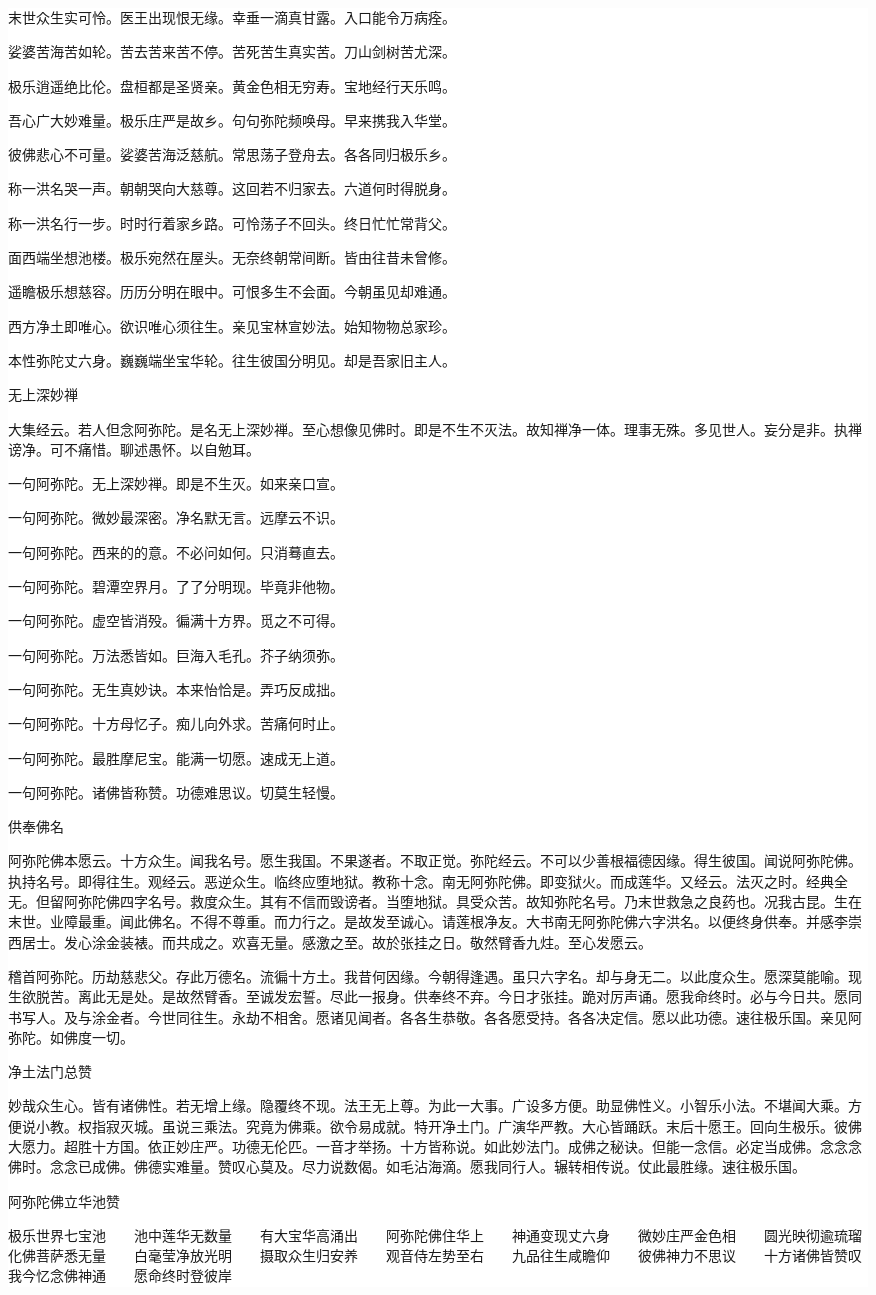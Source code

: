 末世众生实可怜。医王出现恨无缘。幸垂一滴真甘露。入口能令万病痊。  

娑婆苦海苦如轮。苦去苦来苦不停。苦死苦生真实苦。刀山剑树苦尤深。  

极乐逍遥绝比伦。盘桓都是圣贤亲。黄金色相无穷寿。宝地经行天乐鸣。  

吾心广大妙难量。极乐庄严是故乡。句句弥陀频唤母。早来携我入华堂。  

彼佛悲心不可量。娑婆苦海泛慈航。常思荡子登舟去。各各同归极乐乡。  

称一洪名哭一声。朝朝哭向大慈尊。这回若不归家去。六道何时得脱身。  

称一洪名行一步。时时行着家乡路。可怜荡子不回头。终日忙忙常背父。  

面西端坐想池楼。极乐宛然在屋头。无奈终朝常间断。皆由往昔未曾修。  

遥瞻极乐想慈容。历历分明在眼中。可恨多生不会面。今朝虽见却难通。  

西方净土即唯心。欲识唯心须往生。亲见宝林宣妙法。始知物物总家珍。  

本性弥陀丈六身。巍巍端坐宝华轮。往生彼国分明见。却是吾家旧主人。  

无上深妙禅  

大集经云。若人但念阿弥陀。是名无上深妙禅。至心想像见佛时。即是不生不灭法。故知禅净一体。理事无殊。多见世人。妄分是非。执禅谤净。可不痛惜。聊述愚怀。以自勉耳。  

一句阿弥陀。无上深妙禅。即是不生灭。如来亲口宣。  

一句阿弥陀。微妙最深密。净名默无言。远摩云不识。  

一句阿弥陀。西来的的意。不必问如何。只消蓦直去。  

一句阿弥陀。碧潭空界月。了了分明现。毕竟非他物。  

一句阿弥陀。虚空皆消殁。徧满十方界。觅之不可得。  

一句阿弥陀。万法悉皆如。巨海入毛孔。芥子纳须弥。  

一句阿弥陀。无生真妙诀。本来怡恰是。弄巧反成拙。  

一句阿弥陀。十方母忆子。痴儿向外求。苦痛何时止。  

一句阿弥陀。最胜摩尼宝。能满一切愿。速成无上道。  

一句阿弥陀。诸佛皆称赞。功德难思议。切莫生轻慢。  

供奉佛名  

阿弥陀佛本愿云。十方众生。闻我名号。愿生我国。不果遂者。不取正觉。弥陀经云。不可以少善根福德因缘。得生彼国。闻说阿弥陀佛。执持名号。即得往生。观经云。恶逆众生。临终应堕地狱。教称十念。南无阿弥陀佛。即变狱火。而成莲华。又经云。法灭之时。经典全无。但留阿弥陀佛四字名号。救度众生。其有不信而毁谤者。当堕地狱。具受众苦。故知弥陀名号。乃末世救急之良药也。况我古昆。生在末世。业障最重。闻此佛名。不得不尊重。而力行之。是故发至诚心。请莲根净友。大书南无阿弥陀佛六字洪名。以便终身供奉。并感李崇西居士。发心涂金装裱。而共成之。欢喜无量。感激之至。故於张挂之日。敬然臂香九炷。至心发愿云。  

稽首阿弥陀。历劫慈悲父。存此万德名。流徧十方土。我昔何因缘。今朝得逢遇。虽只六字名。却与身无二。以此度众生。愿深莫能喻。现生欲脱苦。离此无是处。是故然臂香。至诚发宏誓。尽此一报身。供奉终不弃。今日才张挂。跪对厉声诵。愿我命终时。必与今日共。愿同书写人。及与涂金者。今世同往生。永劫不相舍。愿诸见闻者。各各生恭敬。各各愿受持。各各决定信。愿以此功德。速往极乐国。亲见阿弥陀。如佛度一切。  

净土法门总赞  

妙哉众生心。皆有诸佛性。若无增上缘。隐覆终不现。法王无上尊。为此一大事。广设多方便。助显佛性义。小智乐小法。不堪闻大乘。方便说小教。权指寂灭城。虽说三乘法。究竟为佛乘。欲令易成就。特开净土门。广演华严教。大心皆踊跃。末后十愿王。回向生极乐。彼佛大愿力。超胜十方国。依正妙庄严。功德无伦匹。一音才举扬。十方皆称说。如此妙法门。成佛之秘诀。但能一念信。必定当成佛。念念念佛时。念念已成佛。佛德实难量。赞叹心莫及。尽力说数偈。如毛沾海滴。愿我同行人。辗转相传说。仗此最胜缘。速往极乐国。  

阿弥陀佛立华池赞  

极乐世界七宝池　　池中莲华无数量　　有大宝华高涌出　　阿弥陀佛住华上　　神通变现丈六身　　微妙庄严金色相　　圆光映彻逾琉瑠　　化佛菩萨悉无量　　白毫莹净放光明　　摄取众生归安养　　观音侍左势至右　　九品往生咸瞻仰　　彼佛神力不思议　　十方诸佛皆赞叹　　我今忆念佛神通　　愿命终时登彼岸  
